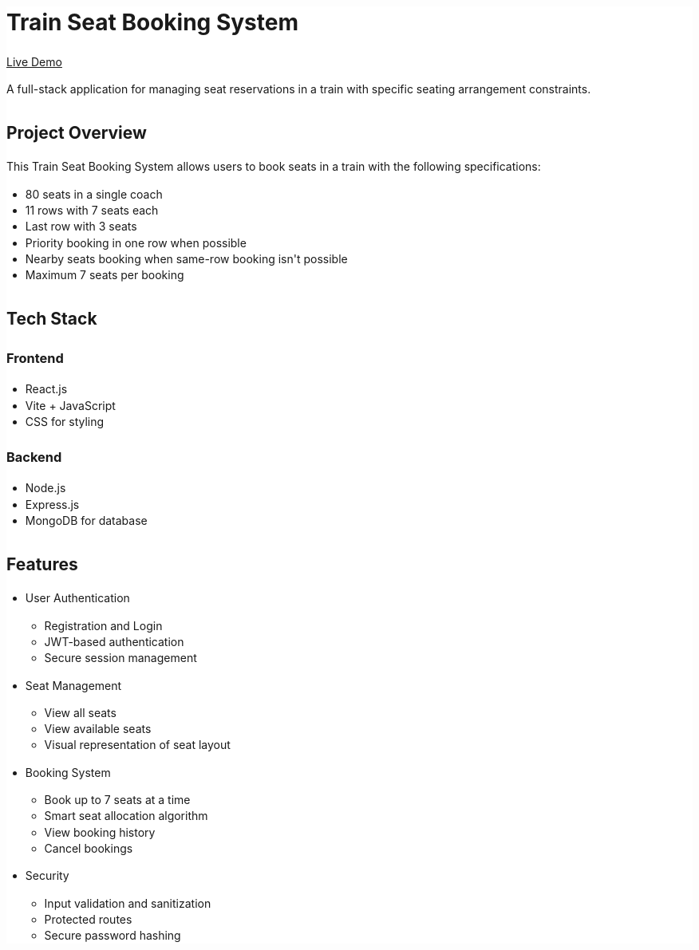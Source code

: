 # Train Seat Booking System

[Live Demo](https://train-ticket-booking-kappa.vercel.app/)

A full-stack application for managing seat reservations in a train with specific seating arrangement constraints.

## Project Overview

This Train Seat Booking System allows users to book seats in a train with the following specifications:
- 80 seats in a single coach
- 11 rows with 7 seats each
- Last row with 3 seats
- Priority booking in one row when possible
- Nearby seats booking when same-row booking isn't possible
- Maximum 7 seats per booking

## Tech Stack

### Frontend
- React.js
- Vite + JavaScript
- CSS for styling

### Backend
- Node.js
- Express.js
- MongoDB for database

## Features

- User Authentication
  - Registration and Login
  - JWT-based authentication
  - Secure session management

- Seat Management
  - View all seats
  - View available seats
  - Visual representation of seat layout

- Booking System
  - Book up to 7 seats at a time
  - Smart seat allocation algorithm
  - View booking history
  - Cancel bookings

- Security
  - Input validation and sanitization
  - Protected routes
  - Secure password hashing
